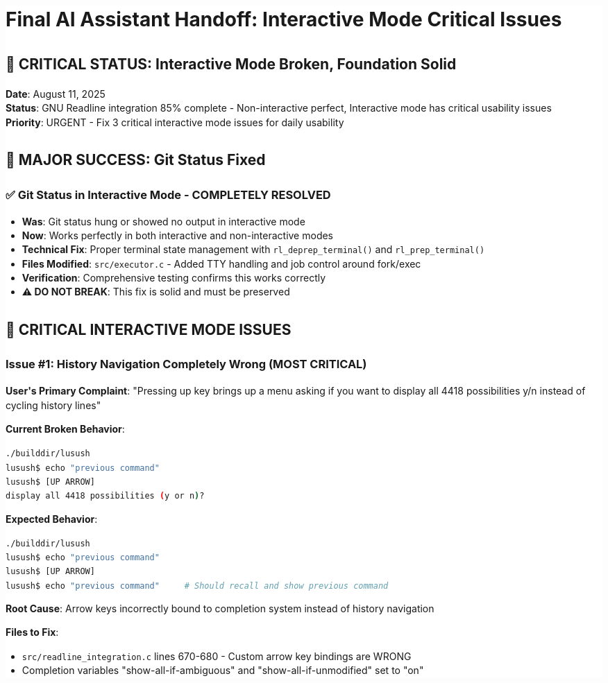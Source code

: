 # Final AI Assistant Handoff: Interactive Mode Critical Issues

## 🚨 CRITICAL STATUS: Interactive Mode Broken, Foundation Solid

**Date**: August 11, 2025  
**Status**: GNU Readline integration 85% complete - Non-interactive perfect, Interactive mode has critical usability issues  
**Priority**: URGENT - Fix 3 critical interactive mode issues for daily usability  

## 🎉 MAJOR SUCCESS: Git Status Fixed

### ✅ Git Status in Interactive Mode - COMPLETELY RESOLVED
- **Was**: Git status hung or showed no output in interactive mode
- **Now**: Works perfectly in both interactive and non-interactive modes
- **Technical Fix**: Proper terminal state management with `rl_deprep_terminal()` and `rl_prep_terminal()`
- **Files Modified**: `src/executor.c` - Added TTY handling and job control around fork/exec
- **Verification**: Comprehensive testing confirms this works correctly
- **⚠️ DO NOT BREAK**: This fix is solid and must be preserved

## 🚨 CRITICAL INTERACTIVE MODE ISSUES

### Issue #1: History Navigation Completely Wrong (MOST CRITICAL)
**User's Primary Complaint**: "Pressing up key brings up a menu asking if you want to display all 4418 possibilities y/n instead of cycling history lines"

**Current Broken Behavior**:
```bash
./builddir/lusush
lusush$ echo "previous command"
lusush$ [UP ARROW]
display all 4418 possibilities (y or n)?
```

**Expected Behavior**:
```bash
./builddir/lusush
lusush$ echo "previous command"  
lusush$ [UP ARROW]
lusush$ echo "previous command"     # Should recall and show previous command
```

**Root Cause**: Arrow keys incorrectly bound to completion system instead of history navigation

**Files to Fix**:
- `src/readline_integration.c` lines 670-680 - Custom arrow key bindings are WRONG
- Completion variables "show-all-if-ambiguous" and "show-all-if-unmodified" set to "on"
